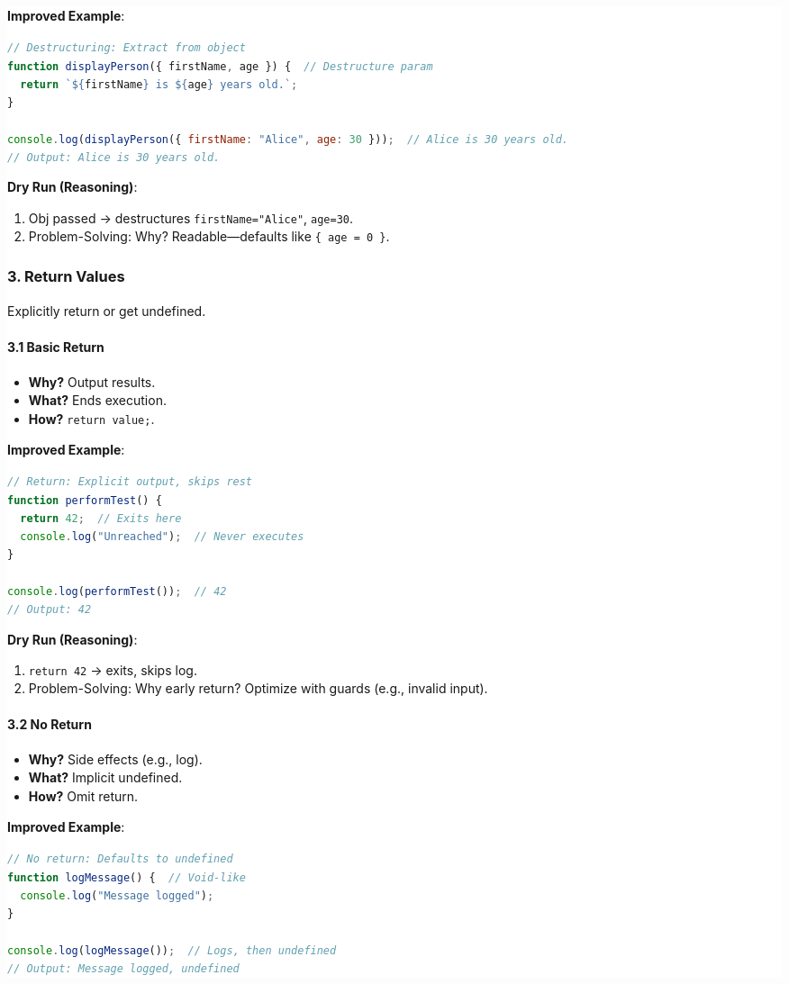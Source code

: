 **Improved Example**:
```js
// Destructuring: Extract from object
function displayPerson({ firstName, age }) {  // Destructure param
  return `${firstName} is ${age} years old.`;
}

console.log(displayPerson({ firstName: "Alice", age: 30 }));  // Alice is 30 years old.
// Output: Alice is 30 years old.
```

**Dry Run (Reasoning)**:
1. Obj passed → destructures `firstName="Alice"`, `age=30`.
2. Problem-Solving: Why? Readable—defaults like `{ age = 0 }`.

### 3. Return Values

Explicitly return or get undefined.

#### 3.1 Basic Return
- **Why?** Output results.
- **What?** Ends execution.
- **How?** `return value;`.

**Improved Example**:
```js
// Return: Explicit output, skips rest
function performTest() {
  return 42;  // Exits here
  console.log("Unreached");  // Never executes
}

console.log(performTest());  // 42
// Output: 42
```

**Dry Run (Reasoning)**:
1. `return 42` → exits, skips log.
2. Problem-Solving: Why early return? Optimize with guards (e.g., invalid input).

#### 3.2 No Return
- **Why?** Side effects (e.g., log).
- **What?** Implicit undefined.
- **How?** Omit return.

**Improved Example**:
```js
// No return: Defaults to undefined
function logMessage() {  // Void-like
  console.log("Message logged");
}

console.log(logMessage());  // Logs, then undefined
// Output: Message logged, undefined
```
